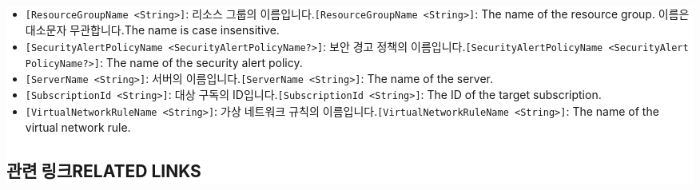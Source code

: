   - <span data-ttu-id="240cd-147">`[ResourceGroupName <String>]`: 리소스 그룹의 이름입니다.</span><span class="sxs-lookup"><span data-stu-id="240cd-147">`[ResourceGroupName <String>]`: The name of the resource group.</span></span> <span data-ttu-id="240cd-148">이름은 대소문자 무관합니다.</span><span class="sxs-lookup"><span data-stu-id="240cd-148">The name is case insensitive.</span></span>
  - <span data-ttu-id="240cd-149">`[SecurityAlertPolicyName <SecurityAlertPolicyName?>]`: 보안 경고 정책의 이름입니다.</span><span class="sxs-lookup"><span data-stu-id="240cd-149">`[SecurityAlertPolicyName <SecurityAlertPolicyName?>]`: The name of the security alert policy.</span></span>
  - <span data-ttu-id="240cd-150">`[ServerName <String>]`: 서버의 이름입니다.</span><span class="sxs-lookup"><span data-stu-id="240cd-150">`[ServerName <String>]`: The name of the server.</span></span>
  - <span data-ttu-id="240cd-151">`[SubscriptionId <String>]`: 대상 구독의 ID입니다.</span><span class="sxs-lookup"><span data-stu-id="240cd-151">`[SubscriptionId <String>]`: The ID of the target subscription.</span></span>
  - <span data-ttu-id="240cd-152">`[VirtualNetworkRuleName <String>]`: 가상 네트워크 규칙의 이름입니다.</span><span class="sxs-lookup"><span data-stu-id="240cd-152">`[VirtualNetworkRuleName <String>]`: The name of the virtual network rule.</span></span>

## <span data-ttu-id="240cd-153">관련 링크</span><span class="sxs-lookup"><span data-stu-id="240cd-153">RELATED LINKS</span></span>


